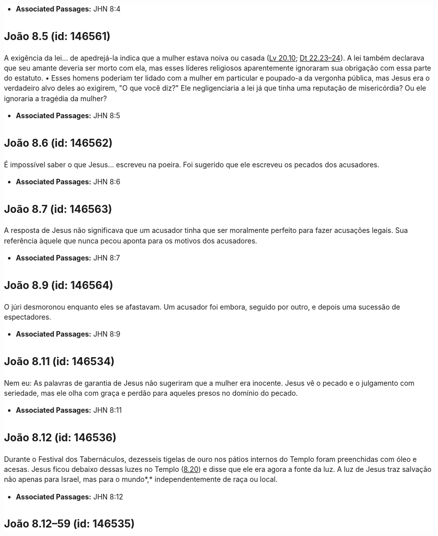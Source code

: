 * **Associated Passages:** JHN 8:4

## João 8.5 (id: 146561)

A exigência da lei... de apedrejá\-la indica que a mulher estava noiva ou casada ([Lv 20\.10](https://ref.ly/Lev20:10); [Dt 22\.23–24](https://ref.ly/Deut22:23-Deut22:24)). A lei também declarava que seu amante deveria ser morto com ela, mas esses líderes religiosos aparentemente ignoraram sua obrigação com essa parte do estatuto. • Esses homens poderiam ter lidado com a mulher em particular e poupado\-a da vergonha pública, mas Jesus era o verdadeiro alvo deles ao exigirem, "O que você diz?" Ele negligenciaria a lei já que tinha uma reputação de misericórdia? Ou ele ignoraria a tragédia da mulher?

* **Associated Passages:** JHN 8:5

## João 8.6 (id: 146562)

É impossível saber o que Jesus... escreveu na poeira. Foi sugerido que ele escreveu os pecados dos acusadores.

* **Associated Passages:** JHN 8:6

## João 8.7 (id: 146563)

A resposta de Jesus não significava que um acusador tinha que ser moralmente perfeito para fazer acusações legais. Sua referência àquele que nunca pecou aponta para os motivos dos acusadores.

* **Associated Passages:** JHN 8:7

## João 8.9 (id: 146564)

O júri desmoronou enquanto eles se afastavam. Um acusador foi embora, seguido por outro, e depois uma sucessão de espectadores.

* **Associated Passages:** JHN 8:9

## João 8.11 (id: 146534)

Nem eu: As palavras de garantia de Jesus não sugeriram que a mulher era inocente. Jesus vê o pecado e o julgamento com seriedade, mas ele olha com graça e perdão para aqueles presos no domínio do pecado.

* **Associated Passages:** JHN 8:11

## João 8.12 (id: 146536)

Durante o Festival dos Tabernáculos, dezesseis tigelas de ouro nos pátios internos do Templo foram preenchidas com óleo e acesas. Jesus ficou debaixo dessas luzes no Templo ([8\.20](https://ref.ly/John8:20)) e disse que ele era agora a fonte da luz. A luz de Jesus traz salvação não apenas para Israel, mas para o mundo*,* independentemente de raça ou local.

* **Associated Passages:** JHN 8:12

## João 8.12–59 (id: 146535)
